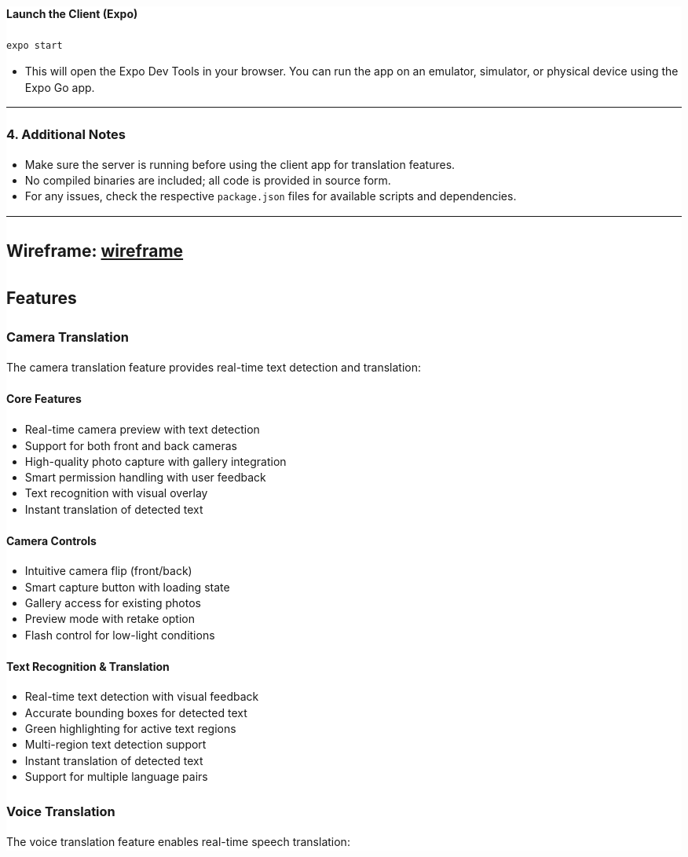 #### Launch the Client (Expo)
```sh
expo start
```
- This will open the Expo Dev Tools in your browser. You can run the app on an emulator, simulator, or physical device using the Expo Go app.

---

### 4. Additional Notes
- Make sure the server is running before using the client app for translation features.
- No compiled binaries are included; all code is provided in source form.
- For any issues, check the respective `package.json` files for available scripts and dependencies.

---

## Wireframe: [wireframe](https://www.figma.com/design/JWIU6D9crToZwDgviTKRd2/RushTranslate?node-id=0-1&node-type=canvas&t=aoCEVEw9KvQHlGIw-0)

## Features

### Camera Translation
The camera translation feature provides real-time text detection and translation:

#### Core Features
- Real-time camera preview with text detection
- Support for both front and back cameras
- High-quality photo capture with gallery integration
- Smart permission handling with user feedback
- Text recognition with visual overlay
- Instant translation of detected text

#### Camera Controls
- Intuitive camera flip (front/back)
- Smart capture button with loading state
- Gallery access for existing photos
- Preview mode with retake option
- Flash control for low-light conditions

#### Text Recognition & Translation
- Real-time text detection with visual feedback
- Accurate bounding boxes for detected text
- Green highlighting for active text regions
- Multi-region text detection support
- Instant translation of detected text
- Support for multiple language pairs

### Voice Translation
The voice translation feature enables real-time speech translation:
